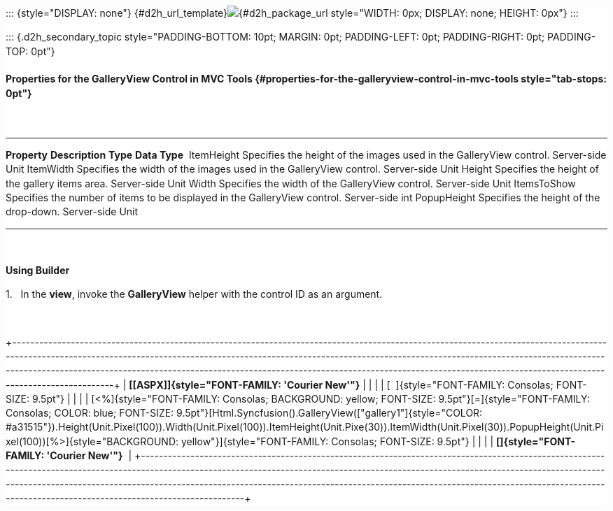 ::: {style="DISPLAY: none"}
[](ms-xhelp:///?Id=d2h_url_template){#d2h_url_template}![](!package_url!){#d2h_package_url style="WIDTH: 0px; DISPLAY: none; HEIGHT: 0px"}
:::

::: {.d2h_secondary_topic style="PADDING-BOTTOM: 10pt; MARGIN: 0pt; PADDING-LEFT: 0pt; PADDING-RIGHT: 0pt; PADDING-TOP: 0pt"}
#### Properties for the GalleryView Control in MVC Tools {#properties-for-the-galleryview-control-in-mvc-tools style="tab-stops: 0pt"}

 

  -------------- --------------------------------------------------------------------------- ------------- ---------------
  **Property**   **Description**                                                             **Type**      **Data Type**
   ItemHeight    Specifies the height of the images used in the GalleryView control.         Server-side   Unit
  ItemWidth      Specifies the width of the images used in the GalleryView control.          Server-side   Unit
  Height         Specifies the height of the gallery items area.                             Server-side   Unit
  Width          Specifies the width of the GalleryView control.                             Server-side   Unit
  ItemsToShow    Specifies the number of items to be displayed in the GalleryView control.   Server-side   int
  PopupHeight    Specifies the height of the drop-down.                                      Server-side   Unit
  -------------- --------------------------------------------------------------------------- ------------- ---------------

 

**Using Builder**

1.   In the **view**, invoke the **GalleryView** helper with the control ID as an argument.

 

+--------------------------------------------------------------------------------------------------------------------------------------------------------------------------------------------------------------------------------------------------------------------------------------------------------------------------------------------------------------------------------------------------------------------------------------+
| **[\[ASPX\]]{style="FONT-FAMILY: 'Courier New'"}**                                                                                                                                                                                                                                                                                                                                                                                   |
|                                                                                                                                                                                                                                                                                                                                                                                                                                      |
| [  ]{style="FONT-FAMILY: Consolas; FONT-SIZE: 9.5pt"}                                                                                                                                                                                                                                                                                                                                                                                |
|                                                                                                                                                                                                                                                                                                                                                                                                                                      |
| [\<%]{style="FONT-FAMILY: Consolas; BACKGROUND: yellow; FONT-SIZE: 9.5pt"}[=]{style="FONT-FAMILY: Consolas; COLOR: blue; FONT-SIZE: 9.5pt"}[Html.Syncfusion().GalleryView([\"gallery1\"]{style="COLOR: #a31515"}).Height(Unit.Pixel(100)).Width(Unit.Pixel(100)).ItemHeight(Unit.Pixe(30)).ItemWidth(Unit.Pixel(30)).PopupHeight(Unit.Pixel(100))[%\>]{style="BACKGROUND: yellow"}]{style="FONT-FAMILY: Consolas; FONT-SIZE: 9.5pt"} |
|                                                                                                                                                                                                                                                                                                                                                                                                                                      |
| **[]{style="FONT-FAMILY: 'Courier New'"}**                                                                                                                                                                                                                                                                                                                                                                                           |
+--------------------------------------------------------------------------------------------------------------------------------------------------------------------------------------------------------------------------------------------------------------------------------------------------------------------------------------------------------------------------------------------------------------------------------------+
